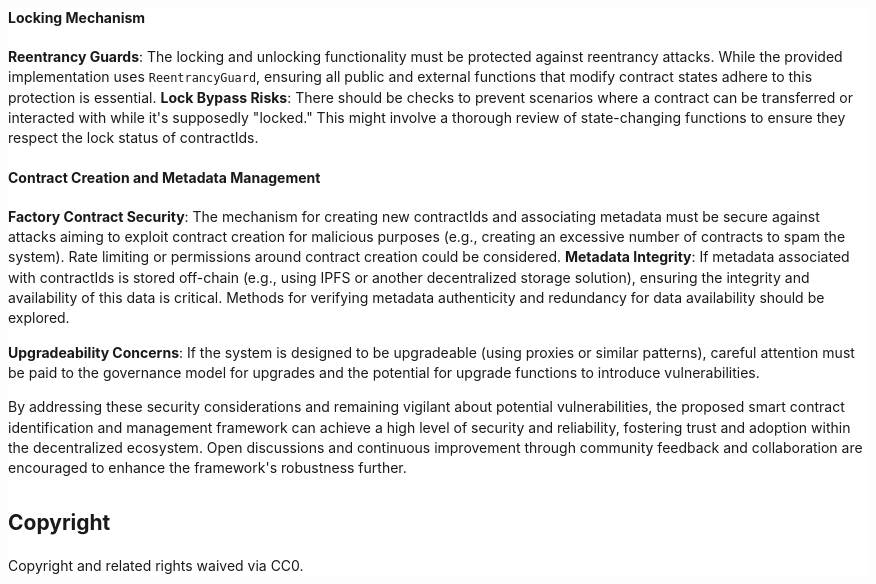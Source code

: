 #### Locking Mechanism
**Reentrancy Guards**: The locking and unlocking functionality must be protected against reentrancy attacks. While the provided implementation uses `ReentrancyGuard`, ensuring all public and external functions that modify contract states adhere to this protection is essential.
**Lock Bypass Risks**: There should be checks to prevent scenarios where a contract can be transferred or interacted with while it's supposedly "locked." This might involve a thorough review of state-changing functions to ensure they respect the lock status of contractIds.

#### Contract Creation and Metadata Management
**Factory Contract Security**: The mechanism for creating new contractIds and associating metadata must be secure against attacks aiming to exploit contract creation for malicious purposes (e.g., creating an excessive number of contracts to spam the system). Rate limiting or permissions around contract creation could be considered.
**Metadata Integrity**: If metadata associated with contractIds is stored off-chain (e.g., using IPFS or another decentralized storage solution), ensuring the integrity and availability of this data is critical. Methods for verifying metadata authenticity and redundancy for data availability should be explored.


**Upgradeability Concerns**: If the system is designed to be upgradeable (using proxies or similar patterns), careful attention must be paid to the governance model for upgrades and the potential for upgrade functions to introduce vulnerabilities.

By addressing these security considerations and remaining vigilant about potential vulnerabilities, the proposed smart contract identification and management framework can achieve a high level of security and reliability, fostering trust and adoption within the decentralized ecosystem. Open discussions and continuous improvement through community feedback and collaboration are encouraged to enhance the framework's robustness further.

## Copyright

Copyright and related rights waived via CC0.

